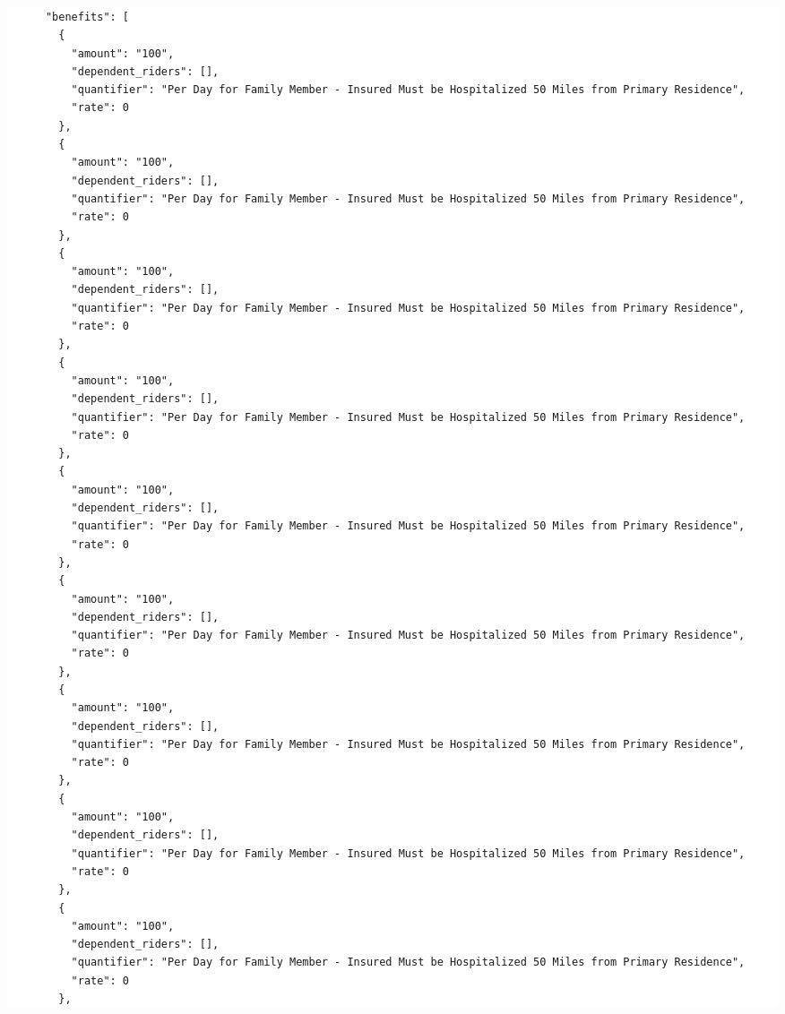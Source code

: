           "benefits": [
            {
              "amount": "100",
              "dependent_riders": [],
              "quantifier": "Per Day for Family Member - Insured Must be Hospitalized 50 Miles from Primary Residence",
              "rate": 0
            },
            {
              "amount": "100",
              "dependent_riders": [],
              "quantifier": "Per Day for Family Member - Insured Must be Hospitalized 50 Miles from Primary Residence",
              "rate": 0
            },
            {
              "amount": "100",
              "dependent_riders": [],
              "quantifier": "Per Day for Family Member - Insured Must be Hospitalized 50 Miles from Primary Residence",
              "rate": 0
            },
            {
              "amount": "100",
              "dependent_riders": [],
              "quantifier": "Per Day for Family Member - Insured Must be Hospitalized 50 Miles from Primary Residence",
              "rate": 0
            },
            {
              "amount": "100",
              "dependent_riders": [],
              "quantifier": "Per Day for Family Member - Insured Must be Hospitalized 50 Miles from Primary Residence",
              "rate": 0
            },
            {
              "amount": "100",
              "dependent_riders": [],
              "quantifier": "Per Day for Family Member - Insured Must be Hospitalized 50 Miles from Primary Residence",
              "rate": 0
            },
            {
              "amount": "100",
              "dependent_riders": [],
              "quantifier": "Per Day for Family Member - Insured Must be Hospitalized 50 Miles from Primary Residence",
              "rate": 0
            },
            {
              "amount": "100",
              "dependent_riders": [],
              "quantifier": "Per Day for Family Member - Insured Must be Hospitalized 50 Miles from Primary Residence",
              "rate": 0
            },
            {
              "amount": "100",
              "dependent_riders": [],
              "quantifier": "Per Day for Family Member - Insured Must be Hospitalized 50 Miles from Primary Residence",
              "rate": 0
            },